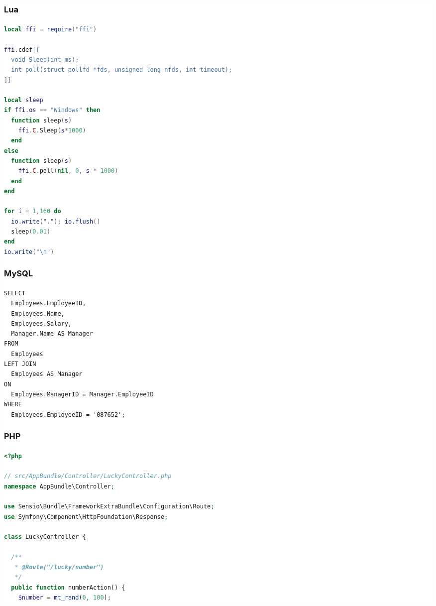### Lua

``` lua
local ffi = require("ffi")

ffi.cdef[[
  void Sleep(int ms);
  int poll(struct pollfd *fds, unsigned long nfds, int timeout);
]]

local sleep
if ffi.os == "Windows" then
  function sleep(s)
    ffi.C.Sleep(s*1000)
  end
else
  function sleep(s)
    ffi.C.poll(nil, 0, s * 1000)
  end
end

for i = 1,160 do
  io.write("."); io.flush()
  sleep(0.01)
end
io.write("\n")
```

### MySQL

``` mysql
SELECT
  Employees.EmployeeID,
  Employees.Name,
  Employees.Salary,
  Manager.Name AS Manager
FROM
  Employees
LEFT JOIN
  Employees AS Manager
ON
  Employees.ManagerID = Manager.EmployeeID
WHERE
  Employees.EmployeeID = '087652';
```

### PHP

``` php
<?php

// src/AppBundle/Controller/LuckyController.php
namespace AppBundle\Controller;

use Sensio\Bundle\FrameworkExtraBundle\Configuration\Route;
use Symfony\Component\HttpFoundation\Response;

class LuckyController {

  /**
   * @Route("/lucky/number")
   */
  public function numberAction() {
    $number = mt_rand(0, 100);

```